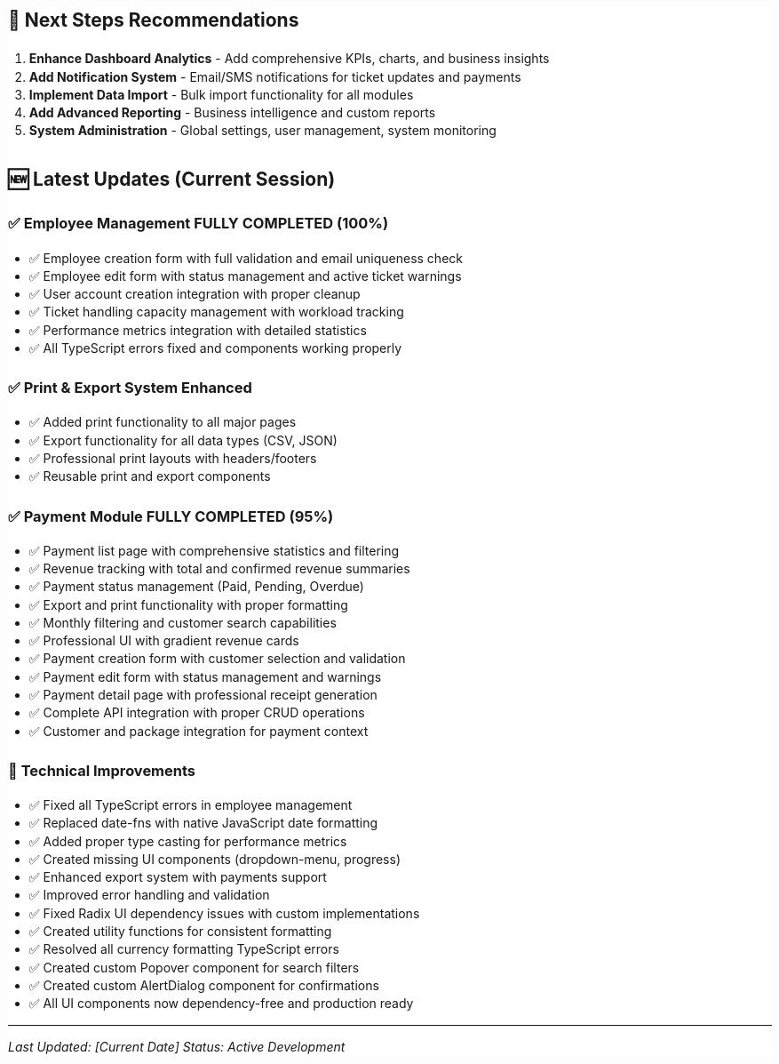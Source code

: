 
## 🎯 Next Steps Recommendations

1. **Enhance Dashboard Analytics** - Add comprehensive KPIs, charts, and business insights
2. **Add Notification System** - Email/SMS notifications for ticket updates and payments
3. **Implement Data Import** - Bulk import functionality for all modules
4. **Add Advanced Reporting** - Business intelligence and custom reports
5. **System Administration** - Global settings, user management, system monitoring

## 🆕 Latest Updates (Current Session)

### ✅ **Employee Management FULLY COMPLETED (100%)**
- ✅ Employee creation form with full validation and email uniqueness check
- ✅ Employee edit form with status management and active ticket warnings
- ✅ User account creation integration with proper cleanup
- ✅ Ticket handling capacity management with workload tracking
- ✅ Performance metrics integration with detailed statistics
- ✅ All TypeScript errors fixed and components working properly

### ✅ **Print & Export System Enhanced**
- ✅ Added print functionality to all major pages
- ✅ Export functionality for all data types (CSV, JSON)
- ✅ Professional print layouts with headers/footers
- ✅ Reusable print and export components

### ✅ **Payment Module FULLY COMPLETED (95%)**
- ✅ Payment list page with comprehensive statistics and filtering
- ✅ Revenue tracking with total and confirmed revenue summaries
- ✅ Payment status management (Paid, Pending, Overdue)
- ✅ Export and print functionality with proper formatting
- ✅ Monthly filtering and customer search capabilities
- ✅ Professional UI with gradient revenue cards
- ✅ Payment creation form with customer selection and validation
- ✅ Payment edit form with status management and warnings
- ✅ Payment detail page with professional receipt generation
- ✅ Complete API integration with proper CRUD operations
- ✅ Customer and package integration for payment context

### 🔧 **Technical Improvements**
- ✅ Fixed all TypeScript errors in employee management
- ✅ Replaced date-fns with native JavaScript date formatting
- ✅ Added proper type casting for performance metrics
- ✅ Created missing UI components (dropdown-menu, progress)
- ✅ Enhanced export system with payments support
- ✅ Improved error handling and validation
- ✅ Fixed Radix UI dependency issues with custom implementations
- ✅ Created utility functions for consistent formatting
- ✅ Resolved all currency formatting TypeScript errors
- ✅ Created custom Popover component for search filters
- ✅ Created custom AlertDialog component for confirmations
- ✅ All UI components now dependency-free and production ready

---

*Last Updated: [Current Date]*
*Status: Active Development*
